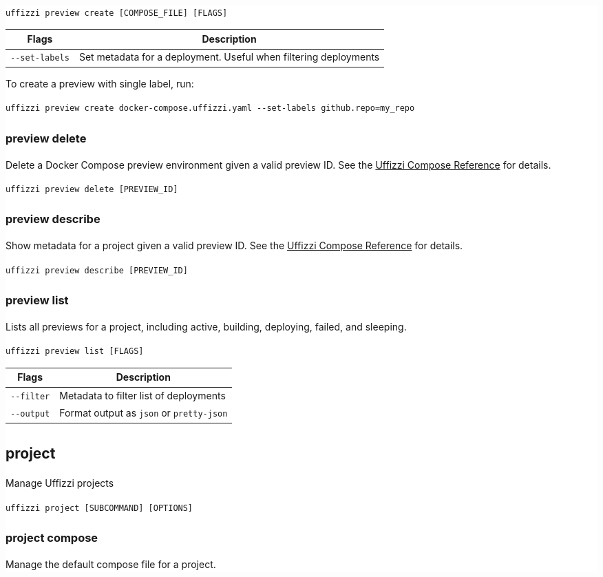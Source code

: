 ```
uffizzi preview create [COMPOSE_FILE] [FLAGS]
```

| Flags                          | Description                                                                                |
|--------------------------------|--------------------------------------------------------------------------------------------|
| `--set-labels`                 | Set metadata for a deployment. Useful when filtering deployments                           |

To create a preview with single label, run:

```
uffizzi preview create docker-compose.uffizzi.yaml --set-labels github.repo=my_repo
```

### preview delete

Delete a Docker Compose preview environment given a valid preview ID. See the [Uffizzi Compose Reference](compose-spec.md) for details.

```
uffizzi preview delete [PREVIEW_ID]
```

### preview describe

Show metadata for a project given a valid preview ID. See the [Uffizzi Compose Reference](compose-spec.md) for details.

```
uffizzi preview describe [PREVIEW_ID]
```

### preview list

Lists all previews for a project, including active, building, deploying, failed, and sleeping.

```
uffizzi preview list [FLAGS]
```

| Flags                          | Description                                                                                |
|--------------------------------|--------------------------------------------------------------------------------------------|
| `--filter`                     | Metadata to filter list of deployments                                                     |
| `--output`                     | Format output as `json` or `pretty-json`                                                   |

## **project**

Manage Uffizzi projects

```
uffizzi project [SUBCOMMAND] [OPTIONS]
```

### project compose

Manage the default compose file for a project. 
